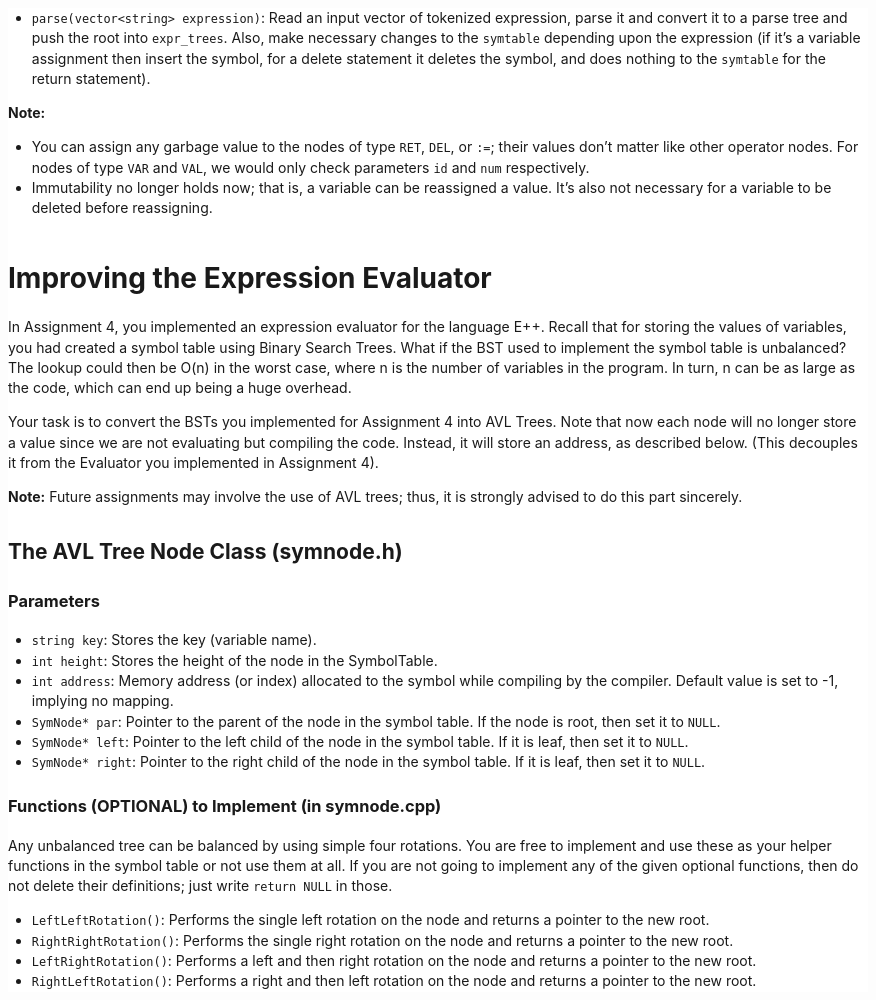 - `parse(vector<string> expression)`: Read an input vector of tokenized expression, parse it and convert it to a parse tree and push the root into `expr_trees`. Also, make necessary changes to the `symtable` depending upon the expression (if it’s a variable assignment then insert the symbol, for a delete statement it deletes the symbol, and does nothing to the `symtable` for the return statement).

**Note:**
- You can assign any garbage value to the nodes of type `RET`, `DEL`, or `:=`; their values don’t matter like other operator nodes. For nodes of type `VAR` and `VAL`, we would only check parameters `id` and `num` respectively.
- Immutability no longer holds now; that is, a variable can be reassigned a value. It’s also not necessary for a variable to be deleted before reassigning.

# Improving the Expression Evaluator

In Assignment 4, you implemented an expression evaluator for the language E++. Recall that for storing the values of variables, you had created a symbol table using Binary Search Trees. What if the BST used to implement the symbol table is unbalanced? The lookup could then be O(n) in the worst case, where n is the number of variables in the program. In turn, n can be as large as the code, which can end up being a huge overhead.

Your task is to convert the BSTs you implemented for Assignment 4 into AVL Trees. Note that now each node will no longer store a value since we are not evaluating but compiling the code. Instead, it will store an address, as described below. (This decouples it from the Evaluator you implemented in Assignment 4).

**Note:** Future assignments may involve the use of AVL trees; thus, it is strongly advised to do this part sincerely.

## The AVL Tree Node Class (symnode.h)

### Parameters

- `string key`: Stores the key (variable name).
- `int height`: Stores the height of the node in the SymbolTable.
- `int address`: Memory address (or index) allocated to the symbol while compiling by the compiler. Default value is set to -1, implying no mapping.
- `SymNode* par`: Pointer to the parent of the node in the symbol table. If the node is root, then set it to `NULL`.
- `SymNode* left`: Pointer to the left child of the node in the symbol table. If it is leaf, then set it to `NULL`.
- `SymNode* right`: Pointer to the right child of the node in the symbol table. If it is leaf, then set it to `NULL`.

### Functions (OPTIONAL) to Implement (in symnode.cpp)

Any unbalanced tree can be balanced by using simple four rotations. You are free to implement and use these as your helper functions in the symbol table or not use them at all. If you are not going to implement any of the given optional functions, then do not delete their definitions; just write `return NULL` in those.

- `LeftLeftRotation()`: Performs the single left rotation on the node and returns a pointer to the new root.
- `RightRightRotation()`: Performs the single right rotation on the node and returns a pointer to the new root.
- `LeftRightRotation()`: Performs a left and then right rotation on the node and returns a pointer to the new root.
- `RightLeftRotation()`: Performs a right and then left rotation on the node and returns a pointer to the new root.

